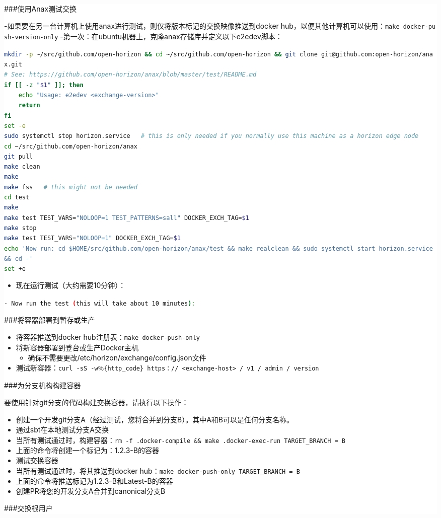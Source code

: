 ###使用Anax测试交换

-如果要在另一台计算机上使用anax进行测试，则仅将版本标记的交换映像推送到docker hub，以便其他计算机可以使用：`make docker-push-version-only`
-第一次：在ubuntu机器上，克隆anax存储库并定义以下e2edev脚本：
```bash
mkdir -p ~/src/github.com/open-horizon && cd ~/src/github.com/open-horizon && git clone git@github.com:open-horizon/anax.git
# See: https://github.com/open-horizon/anax/blob/master/test/README.md
if [[ -z "$1" ]]; then
    echo "Usage: e2edev <exchange-version>"
    return
fi
set -e
sudo systemctl stop horizon.service   # this is only needed if you normally use this machine as a horizon edge node
cd ~/src/github.com/open-horizon/anax
git pull
make clean
make
make fss   # this might not be needed
cd test
make
make test TEST_VARS="NOLOOP=1 TEST_PATTERNS=sall" DOCKER_EXCH_TAG=$1
make stop
make test TEST_VARS="NOLOOP=1" DOCKER_EXCH_TAG=$1
echo 'Now run: cd $HOME/src/github.com/open-horizon/anax/test && make realclean && sudo systemctl start horizon.service && cd -'
set +e
```
- 现在运行测试（大约需要10分钟）：
```bash
- Now run the test (this will take about 10 minutes):
```

###将容器部署到暂存或生产

- 将容器推送到docker hub注册表：`make docker-push-only`
- 将新容器部署到登台或生产Docker主机
    - 确保不需要更改/etc/horizon/exchange/config.json文件
- 测试新容器：`curl -sS -w％{http_code} https：// <exchange-host> / v1 / admin / version`

###为分支机构构建容器

要使用针对git分支的代码构建交换容器，请执行以下操作：
- 创建一个开发git分支A（经过测试，您将合并到分支B）。其中A和B可以是任何分支名称。
- 通过sbt在本地测试分支A交换
- 当所有测试通过时，构建容器：`rm -f .docker-compile && make .docker-exec-run TARGET_BRANCH = B`
- 上面的命令将创建一个标记为：1.2.3-B的容器
- 测试交换容器
- 当所有测试通过时，将其推送到docker hub：`make docker-push-only TARGET_BRANCH = B`
- 上面的命令将推送标记为1.2.3-B和Latest-B的容器
- 创建PR将您的开发分支A合并到canonical分支B

###交换根用户
